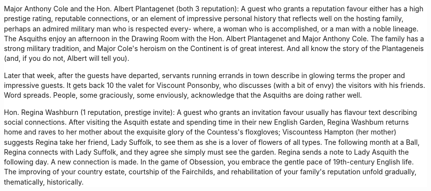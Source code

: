 Major Anthony Cole and the
Hon. Albert Plantagenet
(both 3 reputation): A guest
who grants a reputation favour
either has a high prestige
rating, reputable connections,
or an element of impressive
personal history that reflects
well on the hosting family,
perhaps an admired military
man who is respected every-
where, a woman who is
accomplished, or a man with a noble lineage.
The Asquiths enjoy an
afternoon in the Drawing
Room with the Hon. Albert
Plantagenet and Major
Anthony Cole. The family has
a strong military tradition, and
Major Cole's heroism on the
Continent is of great interest.
And all know the story of the
Plantageneis (and, if you do
not, Albert will tell you).

Later that week, after the guests have departed,
servants running errands in town describe in glowing
terms the proper and impressive guests. It gets back 10
the valet for Viscount Ponsonby, who discusses (with a
bit of envy) the visitors with his friends. Word spreads.
People, some graciously, some enviously, acknowledge
that the Asquiths are doing rather well.

Hon. Regina Washburn (1
reputation, prestige invite): A
guest who grants an invitation
favour usually has flavour text
describing social connections.
After visiting the Asquith estate
and spending time in their new
English Garden, Regina
Washbum returns home and
raves to her mother about the
exquisite glory of the Countess's
floxgloves; Viscountess Hampton (her mother)
suggests Regina take her
friend, Lady Suffolk, to see
them as she is a lover of
flowers of all types. Tne
following month at a Ball,
Regina connects with Lady
Suffolk, and they agree she
simply must see the garden.
Regina sends a note to Lady
Asquith the following day. A
new connection is made.
In the game of Obsession, you embrace the gentle pace
of 19th-century English life. The improving of your
country estate, courtship of the Fairchilds, and
rehabilitation of your family's reputation unfold
gradually, thematically, historically.
